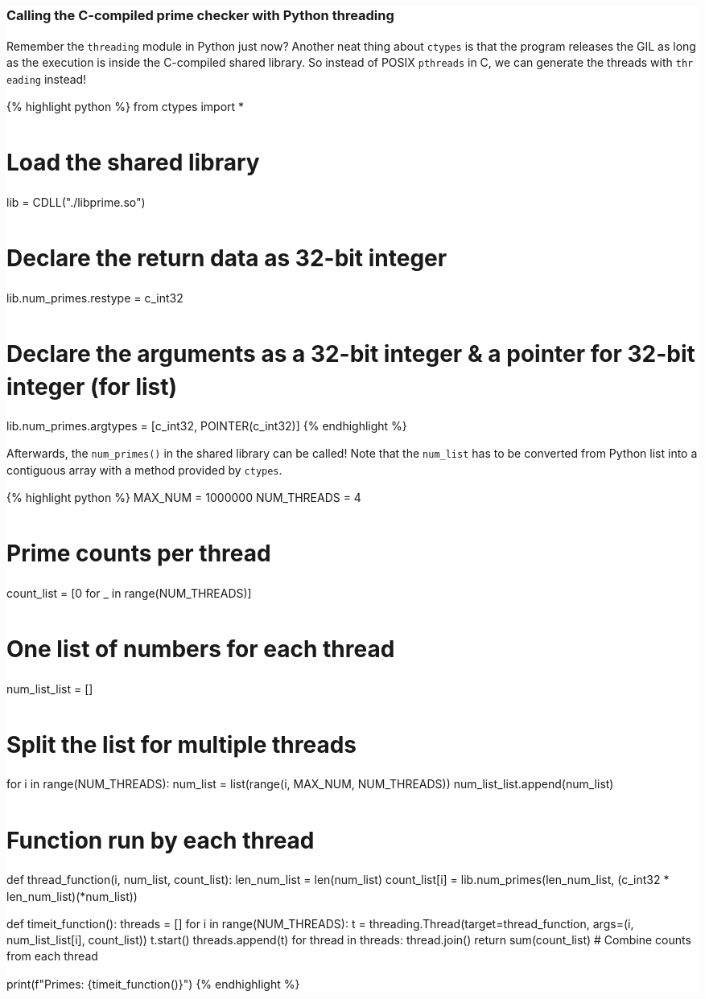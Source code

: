 ### Calling the C-compiled prime checker with Python threading

Remember the `threading` module in Python just now? Another neat thing about `ctypes` is that the program releases the GIL as long as the execution is inside the C-compiled shared library. So instead of POSIX `pthreads` in C, we can generate the threads with `threading` instead!

{% highlight python %}
from ctypes import *

# Load the shared library
lib = CDLL("./libprime.so")
# Declare the return data as 32-bit integer
lib.num_primes.restype = c_int32
# Declare the arguments as a 32-bit integer & a pointer for 32-bit integer (for list)
lib.num_primes.argtypes = [c_int32, POINTER(c_int32)]
{% endhighlight %}

Afterwards, the `num_primes()` in the shared library can be called! Note that the `num_list` has to be converted from Python list into a contiguous array with a method provided by `ctypes`.

{% highlight python %}
MAX_NUM = 1000000
NUM_THREADS = 4

# Prime counts per thread
count_list = [0 for _ in range(NUM_THREADS)]
# One list of numbers for each thread
num_list_list = []

# Split the list for multiple threads
for i in range(NUM_THREADS):
    num_list = list(range(i, MAX_NUM, NUM_THREADS))
    num_list_list.append(num_list)

# Function run by each thread
def thread_function(i, num_list, count_list):
    len_num_list = len(num_list)
    count_list[i] = lib.num_primes(len_num_list, (c_int32 * len_num_list)(*num_list))

def timeit_function():
    threads = []
    for i in range(NUM_THREADS):
        t = threading.Thread(target=thread_function, args=(i, num_list_list[i], count_list))
        t.start()
        threads.append(t)
    for thread in threads:
        thread.join()
    return sum(count_list) # Combine counts from each thread
    
print(f"Primes: {timeit_function()}")
{% endhighlight %}

